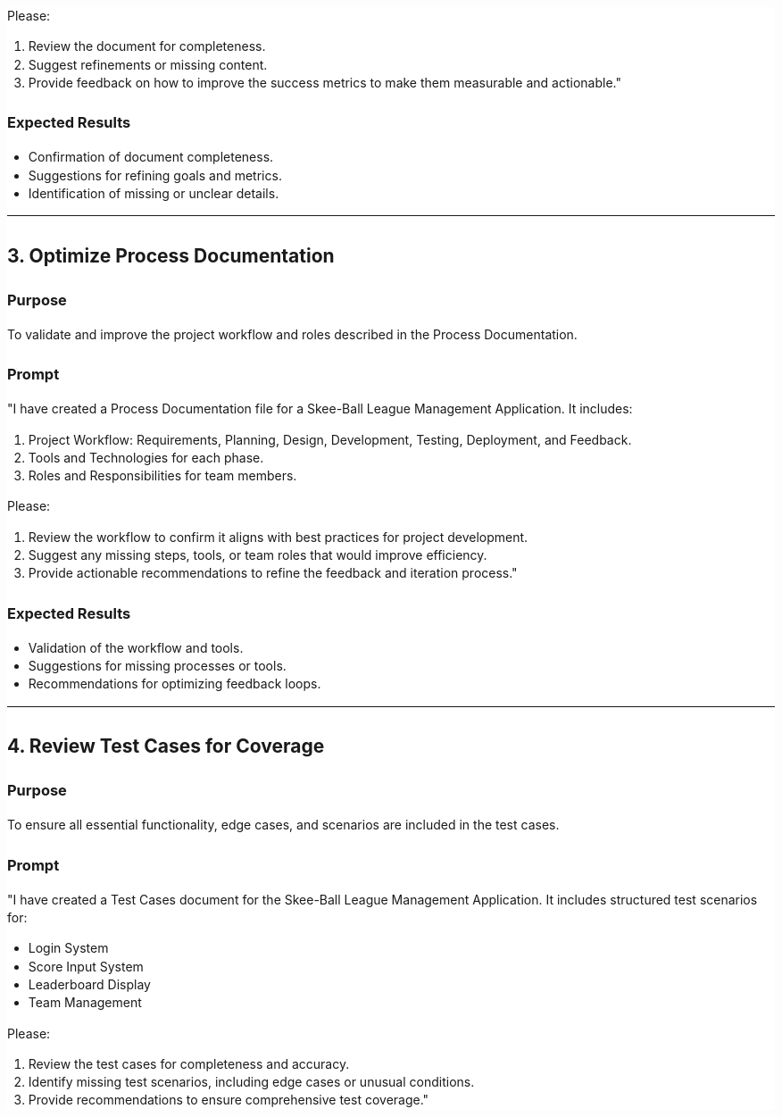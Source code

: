 Please:
1. Review the document for completeness.
2. Suggest refinements or missing content.
3. Provide feedback on how to improve the success metrics to make them measurable and actionable."

### **Expected Results**
- Confirmation of document completeness.
- Suggestions for refining goals and metrics.
- Identification of missing or unclear details.

---

## 3. **Optimize Process Documentation**
### **Purpose**
To validate and improve the project workflow and roles described in the Process Documentation.

### **Prompt**
"I have created a Process Documentation file for a Skee-Ball League Management Application. It includes:
1. Project Workflow: Requirements, Planning, Design, Development, Testing, Deployment, and Feedback.
2. Tools and Technologies for each phase.
3. Roles and Responsibilities for team members.

Please:
1. Review the workflow to confirm it aligns with best practices for project development.
2. Suggest any missing steps, tools, or team roles that would improve efficiency.
3. Provide actionable recommendations to refine the feedback and iteration process."

### **Expected Results**
- Validation of the workflow and tools.
- Suggestions for missing processes or tools.
- Recommendations for optimizing feedback loops.

---

## 4. **Review Test Cases for Coverage**
### **Purpose**
To ensure all essential functionality, edge cases, and scenarios are included in the test cases.

### **Prompt**
"I have created a Test Cases document for the Skee-Ball League Management Application. It includes structured test scenarios for:
- Login System
- Score Input System
- Leaderboard Display
- Team Management

Please:
1. Review the test cases for completeness and accuracy.
2. Identify missing test scenarios, including edge cases or unusual conditions.
3. Provide recommendations to ensure comprehensive test coverage."
